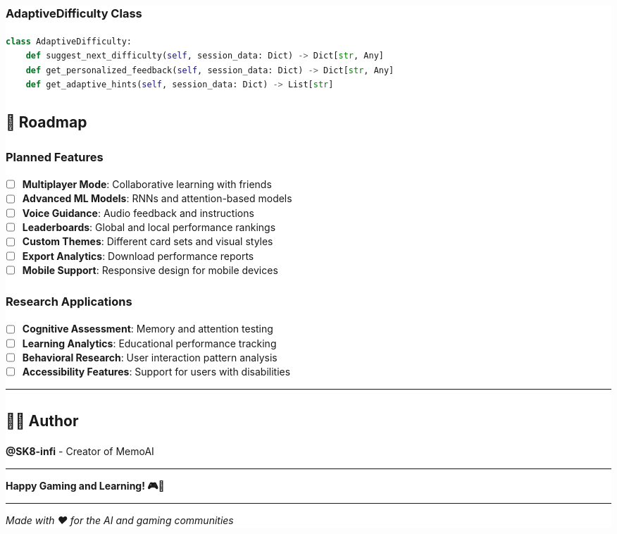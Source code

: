 ### AdaptiveDifficulty Class
```python
class AdaptiveDifficulty:
    def suggest_next_difficulty(self, session_data: Dict) -> Dict[str, Any]
    def get_personalized_feedback(self, session_data: Dict) -> Dict[str, Any]
    def get_adaptive_hints(self, session_data: Dict) -> List[str]
```

## 🔮 Roadmap

### Planned Features
- [ ] **Multiplayer Mode**: Collaborative learning with friends
- [ ] **Advanced ML Models**: RNNs and attention-based models
- [ ] **Voice Guidance**: Audio feedback and instructions
- [ ] **Leaderboards**: Global and local performance rankings
- [ ] **Custom Themes**: Different card sets and visual styles
- [ ] **Export Analytics**: Download performance reports
- [ ] **Mobile Support**: Responsive design for mobile devices

### Research Applications
- [ ] **Cognitive Assessment**: Memory and attention testing
- [ ] **Learning Analytics**: Educational performance tracking
- [ ] **Behavioral Research**: User interaction pattern analysis
- [ ] **Accessibility Features**: Support for users with disabilities

---

## 👨‍💻 Author

**@SK8-infi** - Creator of MemoAI

---

**Happy Gaming and Learning! 🎮🧠**

---

*Made with ❤️ for the AI and gaming communities* 